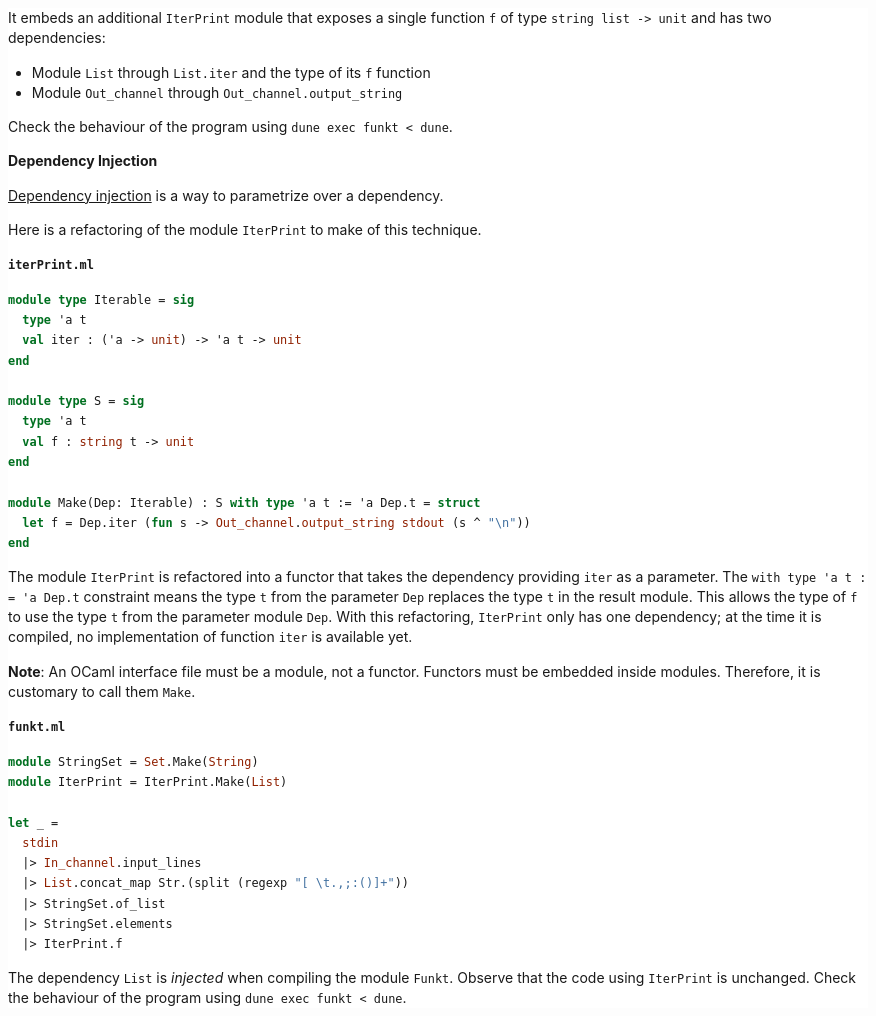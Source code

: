 It embeds an additional `IterPrint` module that exposes a single function `f` of type `string list -> unit` and has two dependencies:
  - Module `List` through `List.iter` and the type of its `f` function
  - Module `Out_channel` through `Out_channel.output_string`

Check the behaviour of the program using `dune exec funkt < dune`.

**Dependency Injection**

[Dependency injection](https://en.wikipedia.org/wiki/Dependency_injection) is a way to parametrize over a dependency.

Here is a refactoring of the module `IterPrint` to make of this technique.

**`iterPrint.ml`**
```ocaml
module type Iterable = sig
  type 'a t
  val iter : ('a -> unit) -> 'a t -> unit
end

module type S = sig
  type 'a t
  val f : string t -> unit
end

module Make(Dep: Iterable) : S with type 'a t := 'a Dep.t = struct
  let f = Dep.iter (fun s -> Out_channel.output_string stdout (s ^ "\n"))
end
```

The module `IterPrint` is refactored into a functor that takes the dependency providing `iter` as a parameter. The `with type 'a t := 'a Dep.t` constraint means the type `t` from the parameter `Dep` replaces the type `t` in the result module. This allows the type of `f` to use the type `t` from the parameter module `Dep`. With this refactoring, `IterPrint` only has one dependency; at the time it is compiled, no implementation of function `iter` is available yet.

**Note**: An OCaml interface file must be a module, not a functor. Functors must be embedded inside modules. Therefore, it is customary to call them `Make`.

**`funkt.ml`**

```ocaml
module StringSet = Set.Make(String)
module IterPrint = IterPrint.Make(List)

let _ =
  stdin
  |> In_channel.input_lines
  |> List.concat_map Str.(split (regexp "[ \t.,;:()]+"))
  |> StringSet.of_list
  |> StringSet.elements
  |> IterPrint.f
```

The dependency `List` is _injected_ when compiling the module `Funkt`. Observe that the code using `IterPrint` is unchanged. Check the behaviour of the program using `dune exec funkt < dune`.

